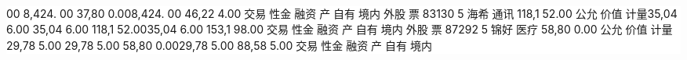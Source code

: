 00
8,424.
00
37,80
0.008,424.
00
46,22
4.00
交易
性金
融资
产
自有
境内
外股
票
83130
5
海希
通讯
118,1
52.00
公允
价值
计量35,04
6.00
35,04
6.00
118,1
52.0035,04
6.00
153,1
98.00
交易
性金
融资
产
自有
境内
外股
票
87292
5
锦好
医疗
58,80
0.00
公允
价值
计量29,78
5.00
29,78
5.00
58,80
0.0029,78
5.00
88,58
5.00
交易
性金
融资
产
自有
境内